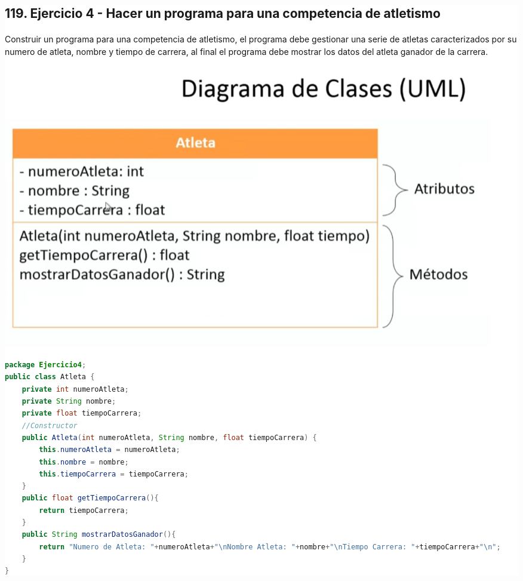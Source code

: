 ## 119. Ejercicio 4 - Hacer un programa para una competencia de atletismo
Construir un programa para una competencia de atletismo, el programa debe gestionar una serie de atletas caracterizados por su numero de atleta, nombre y tiempo de carrera, al final el programa debe mostrar los datos del atleta ganador de la carrera.

![Diagrama de clases ejercicio 4](dc4.PNG)

```java
package Ejercicio4;
public class Atleta {
    private int numeroAtleta;
    private String nombre;
    private float tiempoCarrera;
    //Constructor
    public Atleta(int numeroAtleta, String nombre, float tiempoCarrera) {
        this.numeroAtleta = numeroAtleta;
        this.nombre = nombre;
        this.tiempoCarrera = tiempoCarrera;
    }
    public float getTiempoCarrera(){
        return tiempoCarrera;
    }
    public String mostrarDatosGanador(){
        return "Numero de Atleta: "+numeroAtleta+"\nNombre Atleta: "+nombre+"\nTiempo Carrera: "+tiempoCarrera+"\n";
    }
}
```
